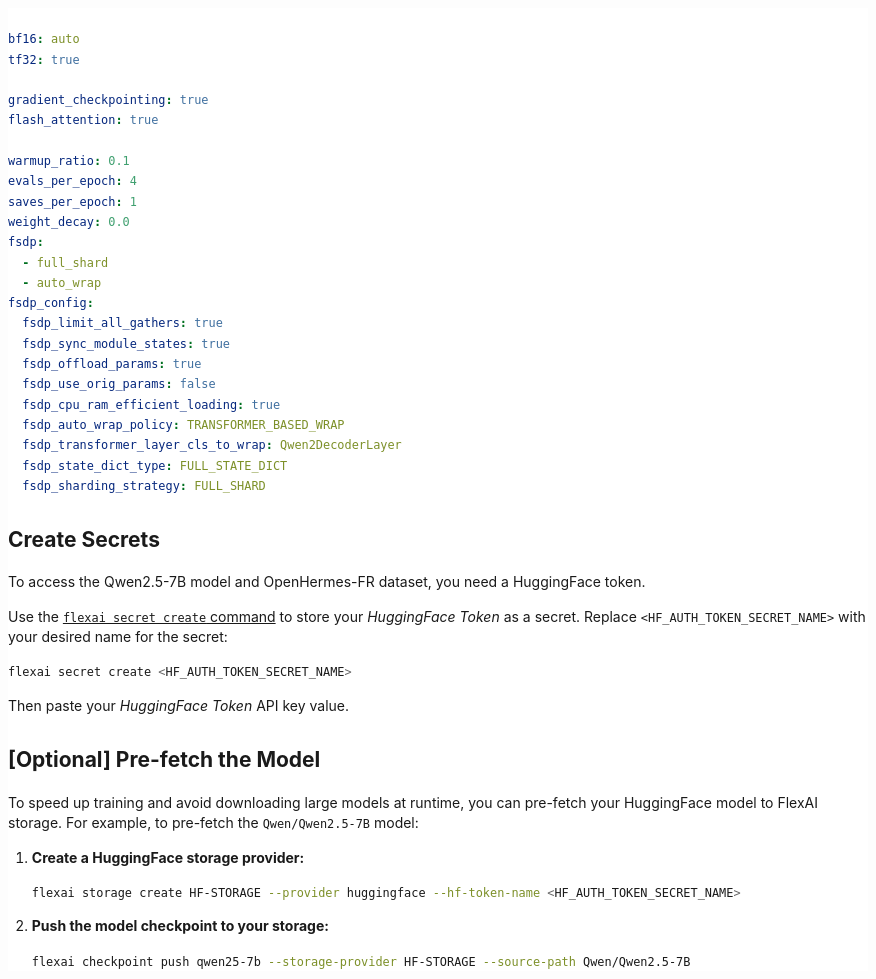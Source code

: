 ```yaml

bf16: auto
tf32: true

gradient_checkpointing: true
flash_attention: true

warmup_ratio: 0.1
evals_per_epoch: 4
saves_per_epoch: 1
weight_decay: 0.0
fsdp:
  - full_shard
  - auto_wrap
fsdp_config:
  fsdp_limit_all_gathers: true
  fsdp_sync_module_states: true
  fsdp_offload_params: true
  fsdp_use_orig_params: false
  fsdp_cpu_ram_efficient_loading: true
  fsdp_auto_wrap_policy: TRANSFORMER_BASED_WRAP
  fsdp_transformer_layer_cls_to_wrap: Qwen2DecoderLayer
  fsdp_state_dict_type: FULL_STATE_DICT
  fsdp_sharding_strategy: FULL_SHARD
```

## Create Secrets

To access the Qwen2.5-7B model and OpenHermes-FR dataset, you need a HuggingFace token.

Use the [`flexai secret create` command](https://docs.flex.ai/cli/commands/secret/) to store your _HuggingFace Token_ as a secret. Replace `<HF_AUTH_TOKEN_SECRET_NAME>` with your desired name for the secret:

```bash
flexai secret create <HF_AUTH_TOKEN_SECRET_NAME>
```

Then paste your _HuggingFace Token_ API key value.

## [Optional] Pre-fetch the Model

To speed up training and avoid downloading large models at runtime, you can pre-fetch your HuggingFace model to FlexAI storage. For example, to pre-fetch the `Qwen/Qwen2.5-7B` model:

1. **Create a HuggingFace storage provider:**

    ```bash
    flexai storage create HF-STORAGE --provider huggingface --hf-token-name <HF_AUTH_TOKEN_SECRET_NAME>
    ```

2. **Push the model checkpoint to your storage:**

    ```bash
    flexai checkpoint push qwen25-7b --storage-provider HF-STORAGE --source-path Qwen/Qwen2.5-7B
    ```
